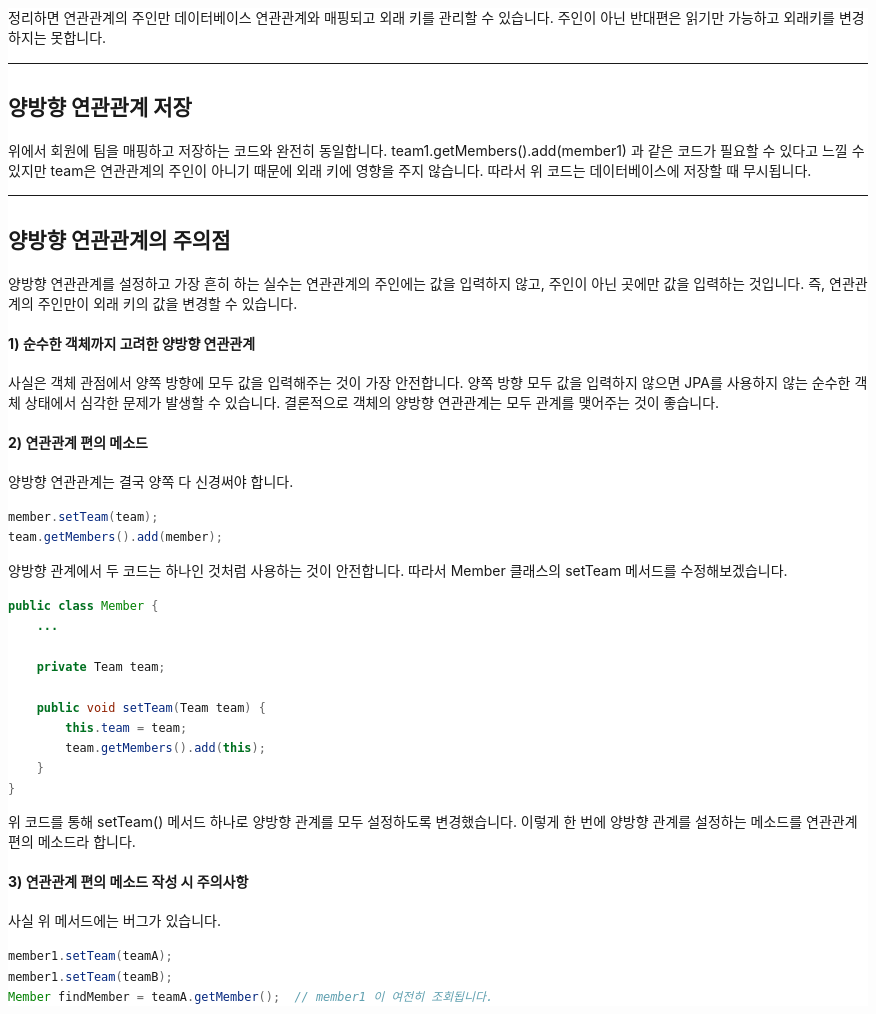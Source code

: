
정리하면 연관관계의 주인만 데이터베이스 연관관계와 매핑되고 외래 키를 관리할 수 있습니다. 주인이 아닌 반대편은 읽기만 가능하고 외래키를 변경하지는 못합니다.


---

## 양방향 연관관계 저장

위에서 회원에 팀을 매핑하고 저장하는 코드와 완전히 동일합니다. team1.getMembers().add(member1) 과 같은 코드가 필요할 수 있다고 느낄 수 있지만 team은 연관관계의 주인이 아니기 때문에 외래 키에 영향을 주지 않습니다.
따라서 위 코드는 데이터베이스에 저장할 때 무시됩니다.


---

## 양방향 연관관계의 주의점

양방향 연관관계를 설정하고 가장 흔히 하는 실수는 연관관계의 주인에는 값을 입력하지 않고, 주인이 아닌 곳에만 값을 입력하는 것입니다. 즉, 연관관계의 주인만이 외래 키의 값을 변경할 수 있습니다.

#### 1) 순수한 객체까지 고려한 양방향 연관관계

사실은 객체 관점에서 양쪽 방향에 모두 값을 입력해주는 것이 가장 안전합니다. 양쪽 방향 모두 값을 입력하지 않으면 JPA를 사용하지 않는 순수한 객체 상태에서 심각한 문제가 발생할 수 있습니다. 결론적으로 객체의 양방향 연관관계는 모두 관계를 맺어주는 것이 좋습니다.

#### 2) 연관관계 편의 메소드

양방향 연관관계는 결국 양쪽 다 신경써야 합니다.

```java
member.setTeam(team);
team.getMembers().add(member);
```

양방향 관계에서 두 코드는 하나인 것처럼 사용하는 것이 안전합니다. 따라서 Member 클래스의 setTeam 메서드를 수정해보겠습니다.

```java
public class Member {
	...

	private Team team;

	public void setTeam(Team team) {
		this.team = team;
		team.getMembers().add(this);
	}
}
```

위 코드를 통해 setTeam() 메서드 하나로 양방향 관계를 모두 설정하도록 변경했습니다. 이렇게 한 번에 양방향 관계를 설정하는 메소드를 연관관계 편의 메소드라 합니다.

#### 3) 연관관계 편의 메소드 작성 시 주의사항

사실 위 메서드에는 버그가 있습니다.

```java
member1.setTeam(teamA);
member1.setTeam(teamB);
Member findMember = teamA.getMember();  // member1 이 여전히 조회됩니다.
```
